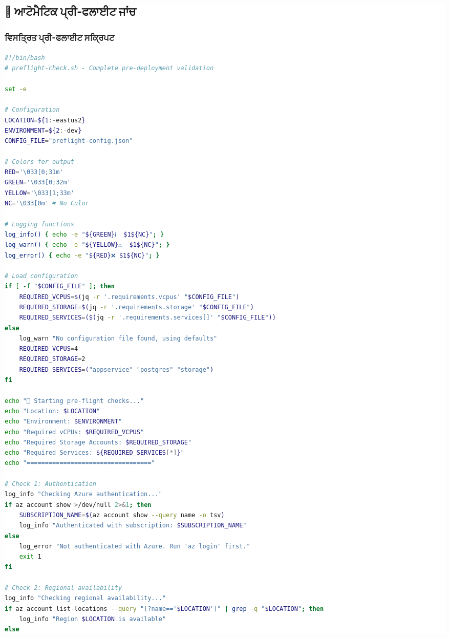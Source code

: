 ```bash
```

## 🚀 ਆਟੋਮੈਟਿਕ ਪ੍ਰੀ-ਫਲਾਈਟ ਜਾਂਚ

### ਵਿਸਤ੍ਰਿਤ ਪ੍ਰੀ-ਫਲਾਈਟ ਸਕ੍ਰਿਪਟ
```bash
#!/bin/bash
# preflight-check.sh - Complete pre-deployment validation

set -e

# Configuration
LOCATION=${1:-eastus2}
ENVIRONMENT=${2:-dev}
CONFIG_FILE="preflight-config.json"

# Colors for output
RED='\033[0;31m'
GREEN='\033[0;32m'
YELLOW='\033[1;33m'
NC='\033[0m' # No Color

# Logging functions
log_info() { echo -e "${GREEN}ℹ️  $1${NC}"; }
log_warn() { echo -e "${YELLOW}⚠️  $1${NC}"; }
log_error() { echo -e "${RED}❌ $1${NC}"; }

# Load configuration
if [ -f "$CONFIG_FILE" ]; then
    REQUIRED_VCPUS=$(jq -r '.requirements.vcpus' "$CONFIG_FILE")
    REQUIRED_STORAGE=$(jq -r '.requirements.storage' "$CONFIG_FILE")
    REQUIRED_SERVICES=($(jq -r '.requirements.services[]' "$CONFIG_FILE"))
else
    log_warn "No configuration file found, using defaults"
    REQUIRED_VCPUS=4
    REQUIRED_STORAGE=2
    REQUIRED_SERVICES=("appservice" "postgres" "storage")
fi

echo "🚀 Starting pre-flight checks..."
echo "Location: $LOCATION"
echo "Environment: $ENVIRONMENT"
echo "Required vCPUs: $REQUIRED_VCPUS"
echo "Required Storage Accounts: $REQUIRED_STORAGE"
echo "Required Services: ${REQUIRED_SERVICES[*]}"
echo "=================================="

# Check 1: Authentication
log_info "Checking Azure authentication..."
if az account show >/dev/null 2>&1; then
    SUBSCRIPTION_NAME=$(az account show --query name -o tsv)
    log_info "Authenticated with subscription: $SUBSCRIPTION_NAME"
else
    log_error "Not authenticated with Azure. Run 'az login' first."
    exit 1
fi

# Check 2: Regional availability
log_info "Checking regional availability..."
if az account list-locations --query "[?name=='$LOCATION']" | grep -q "$LOCATION"; then
    log_info "Region $LOCATION is available"
else
```